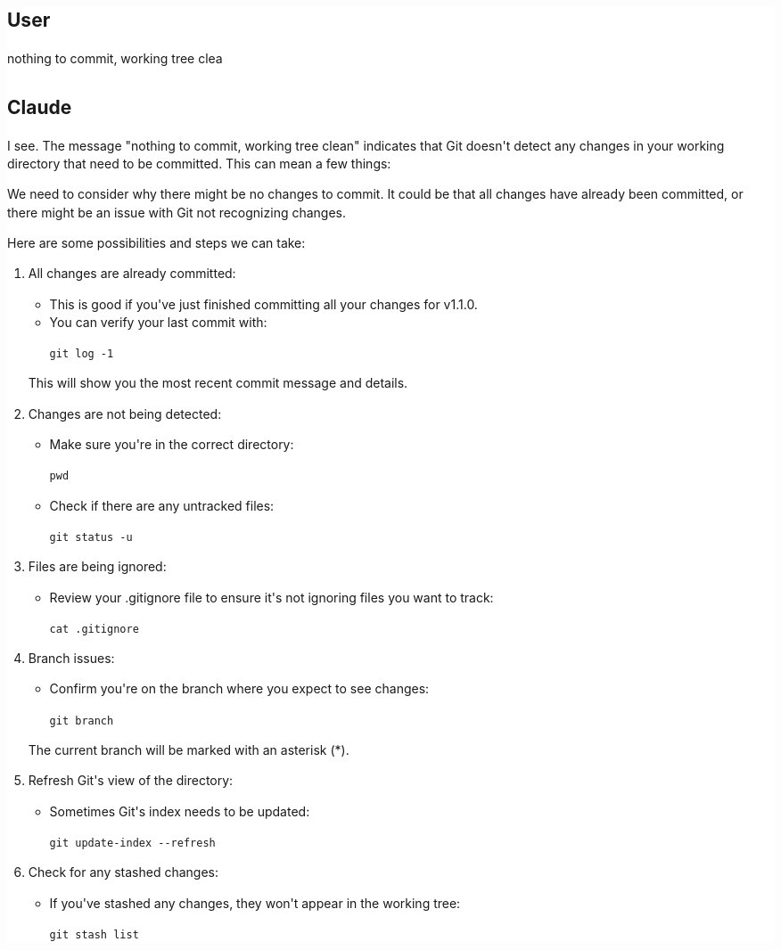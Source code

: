 ## User

nothing to commit, working tree clea

## Claude

I see. The message "nothing to commit, working tree clean" indicates that Git doesn't detect any changes in your working directory that need to be committed. This can mean a few things:

<thinking>
We need to consider why there might be no changes to commit. It could be that all changes have already been committed, or there might be an issue with Git not recognizing changes.
</thinking>

Here are some possibilities and steps we can take:

1. All changes are already committed:
   - This is good if you've just finished committing all your changes for v1.1.0.
   - You can verify your last commit with:
     ```
     git log -1
     ```
   This will show you the most recent commit message and details.

2. Changes are not being detected:
   - Make sure you're in the correct directory:
     ```
     pwd
     ```
   - Check if there are any untracked files:
     ```
     git status -u
     ```

3. Files are being ignored:
   - Review your .gitignore file to ensure it's not ignoring files you want to track:
     ```
     cat .gitignore
     ```

4. Branch issues:
   - Confirm you're on the branch where you expect to see changes:
     ```
     git branch
     ```
   The current branch will be marked with an asterisk (*).

5. Refresh Git's view of the directory:
   - Sometimes Git's index needs to be updated:
     ```
     git update-index --refresh
     ```

6. Check for any stashed changes:
   - If you've stashed any changes, they won't appear in the working tree:
     ```
     git stash list
     ```
